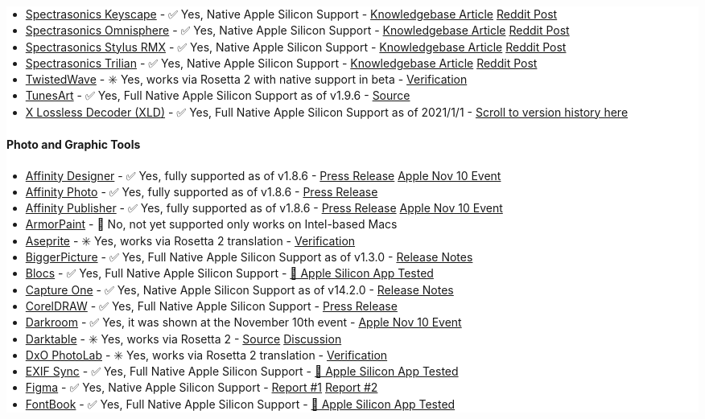 * [Spectrasonics Keyscape](https://www.spectrasonics.net/products/keyscape/index.php) - ✅ Yes, Native Apple Silicon Support - [Knowledgebase Article](https://www.spectrasonics.net/support/knowledgebase_view_topic.php?id=243&categoryID=9) [Reddit Post](https://www.reddit.com/r/omnisphere/comments/o24iu7/all_spectrasonics_products_updated_with_vst3/) 
* [Spectrasonics Omnisphere](https://www.spectrasonics.net/products/omnisphere/index.php) - ✅ Yes, Native Apple Silicon Support - [Knowledgebase Article](https://www.spectrasonics.net/support/knowledgebase_view_topic.php?id=243&categoryID=9) [Reddit Post](https://www.reddit.com/r/omnisphere/comments/o24iu7/all_spectrasonics_products_updated_with_vst3/) 
* [Spectrasonics Stylus RMX](https://www.spectrasonics.net/products/stylusrmx.php) - ✅ Yes, Native Apple Silicon Support - [Knowledgebase Article](https://www.spectrasonics.net/support/knowledgebase_view_topic.php?id=243&categoryID=9) [Reddit Post](https://www.reddit.com/r/omnisphere/comments/o24iu7/all_spectrasonics_products_updated_with_vst3/) 
* [Spectrasonics Trilian](https://www.spectrasonics.net/products/trilian/index.php) - ✅ Yes, Native Apple Silicon Support - [Knowledgebase Article](https://www.spectrasonics.net/support/knowledgebase_view_topic.php?id=243&categoryID=9) [Reddit Post](https://www.reddit.com/r/omnisphere/comments/o24iu7/all_spectrasonics_products_updated_with_vst3/) 
* [TwistedWave](https://twistedwave.com/mac) - ✳️ Yes, works via Rosetta 2 with native support in beta - [Verification](https://github.com/ThatGuySam/doesitarm/issues/508#issue-781561446)
* [TunesArt](https://www.jibapps.com/apps/tunesart/) - ✅ Yes, Full Native Apple Silicon Support as of v1.9.6 - [Source](https://twitter.com/jibapps/status/1334055652055003137)
* [X Lossless Decoder (XLD)](https://sourceforge.net/projects/xld/) - ✅ Yes, Full Native Apple Silicon Support as of 2021/1/1 - [Scroll to version history here](https://tmkk.undo.jp/xld/index_e.html)



#### Photo and Graphic Tools

* [Affinity Designer](https://affinity.serif.com/en-us/designer/) - ✅ Yes, fully supported as of v1.8.6 - [Press Release](https://affinity.serif.com/en-us/press/newsroom/affinity-apps-accelerate-with-macos-big-sur-and-native-m1-support/) [Apple Nov 10 Event](https://youtu.be/5AwdkGKmZ0I?t=1219)
* [Affinity Photo](https://affinity.serif.com/en-us/publisher/) - ✅ Yes, fully supported as of v1.8.6 - [Press Release](https://affinity.serif.com/en-us/press/newsroom/affinity-apps-accelerate-with-macos-big-sur-and-native-m1-support/)
* [Affinity Publisher](https://affinity.serif.com/en-us/publisher/) - ✅ Yes, fully supported as of v1.8.6 - [Press Release](https://affinity.serif.com/en-us/press/newsroom/affinity-apps-accelerate-with-macos-big-sur-and-native-m1-support/) [Apple Nov 10 Event](https://youtu.be/5AwdkGKmZ0I?t=1286)
* [ArmorPaint](https://armorpaint.org/) - 🚫 No, not yet supported only works on Intel-based Macs
* [Aseprite](https://www.aseprite.org/download/) - ✳️ Yes, works via Rosetta 2 translation - [Verification](https://github.com/ThatGuySam/doesitarm/issues/740#issue-962905091)
* [BiggerPicture](https://apps.apple.com/app/bigger-picture/id1406088493?mt=12) - ✅ Yes, Full Native Apple Silicon Support as of v1.3.0 - [Release Notes](https://basilsalad.com/kitchen/bigger-picture-big-sur/)
* [Blocs](https://blocsapp.com/) - ✅ Yes, Full Native Apple Silicon Support - [🧪 Apple Silicon App Tested](https://doesitarm.com/apple-silicon-app-test/)
* [Capture One](https://www.captureone.com/) - ✅ Yes, Native Apple Silicon Support as of v14.2.0 - [Release Notes](https://support.captureone.com/hc/en-us/articles/360020418257-Capture-One-21-14-2-0-release-notes)
* [CorelDRAW](https://www.coreldraw.com/en/product/coreldraw/) - ✅ Yes, Full Native Apple Silicon Support - [Press Release](https://www.globenewswire.com/news-release/2021/03/09/2189653/0/en/CorelDRAW-Graphics-Suite-2021-Powers-Collaboration-and-Productivity-in-Graphic-Design.html)
* [Darkroom](https://darkroom.co/) - ✅ Yes, it was shown at the November 10th event - [Apple Nov 10 Event](https://youtu.be/5AwdkGKmZ0I?t=1307)
* [Darktable](https://www.darktable.org/install/#macos) - ✳️ Yes, works via Rosetta 2 - [Source](https://github.com/ThatGuySam/doesitarm/issues/328#issuecomment-736769770) [Discussion](https://discuss.pixls.us/t/the-future-of-darktable-on-the-mac-with-arm/21290)
* [DxO PhotoLab](https://www.dxo.com/dxo-photolab/) - ✳️ Yes, works via Rosetta 2 translation - [Verification](https://github.com/ThatGuySam/doesitarm/issues/162#issuecomment-869566486)
* [EXIF Sync](https://www.lemkesoft.de/en/products/exif-sync/download/) - ✅ Yes, Full Native Apple Silicon Support - [🧪 Apple Silicon App Tested](https://doesitarm.com/apple-silicon-app-test/)
* [Figma](https://www.figma.com/downloads/) - ✅ Yes, Native Apple Silicon Support - [Report #1](https://www.reddit.com/r/FigmaDesign/comments/k58d5h/figma_client_for_apple_silicon/gje6y83/?utm_source=reddit&utm_medium=web2x&context=3) [Report #2](https://twitter.com/joeyabanks/status/1330929000701710345)
* [FontBook](https://www.lemkesoft.de/en/products/fontbook/download/) - ✅ Yes, Full Native Apple Silicon Support - [🧪 Apple Silicon App Tested](https://doesitarm.com/apple-silicon-app-test/)
